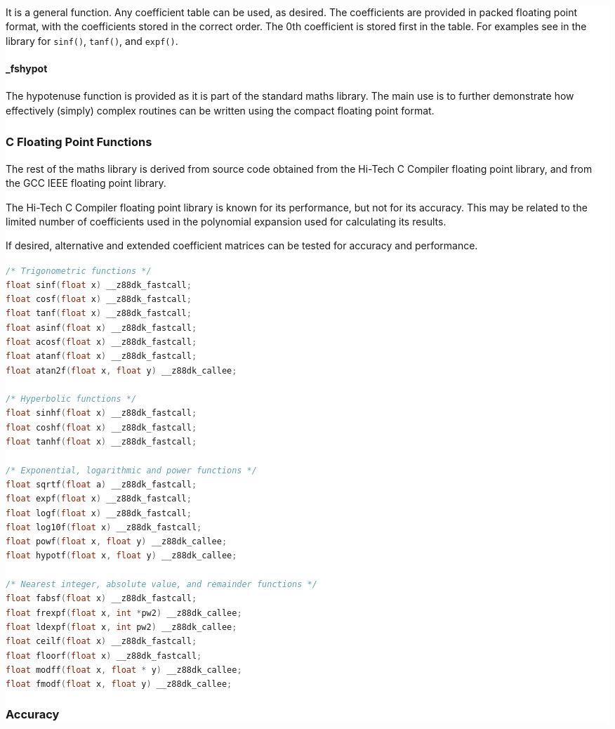 It is a general function. Any coefficient table can be used, as desired. The coefficients are provided in packed floating point format, with the coefficients stored in the correct order. The 0th coefficient is stored first in the table. For examples see in the library for `sinf()`, `tanf()`, and `expf()`.

#### _fshypot

The hypotenuse function is provided as it is part of the standard maths library. The main use is to further demonstrate how effectively (simply) complex routines can be written using the compact floating point format.

### C Floating Point Functions

The rest of the maths library is derived from source code obtained from the Hi-Tech C Compiler floating point library, and from the GCC IEEE floating point library.

The Hi-Tech C Compiler floating point library is known for its performance, but not for its accuracy. This may be related to the limited number of coefficients used in the polynomial expansion used for calculating its results.

If desired, alternative and extended coefficient matrices can be tested for accuracy and performance.

```c
/* Trigonometric functions */
float sinf(float x) __z88dk_fastcall;
float cosf(float x) __z88dk_fastcall;
float tanf(float x) __z88dk_fastcall;
float asinf(float x) __z88dk_fastcall;
float acosf(float x) __z88dk_fastcall;
float atanf(float x) __z88dk_fastcall;
float atan2f(float x, float y) __z88dk_callee;

/* Hyperbolic functions */
float sinhf(float x) __z88dk_fastcall;
float coshf(float x) __z88dk_fastcall;
float tanhf(float x) __z88dk_fastcall;

/* Exponential, logarithmic and power functions */
float sqrtf(float a) __z88dk_fastcall;
float expf(float x) __z88dk_fastcall;
float logf(float x) __z88dk_fastcall;
float log10f(float x) __z88dk_fastcall;
float powf(float x, float y) __z88dk_callee;
float hypotf(float x, float y) __z88dk_callee;

/* Nearest integer, absolute value, and remainder functions */
float fabsf(float x) __z88dk_fastcall;
float frexpf(float x, int *pw2) __z88dk_callee;
float ldexpf(float x, int pw2) __z88dk_callee;
float ceilf(float x) __z88dk_fastcall;
float floorf(float x) __z88dk_fastcall;
float modff(float x, float * y) __z88dk_callee;
float fmodf(float x, float y) __z88dk_callee;
```
### Accuracy
